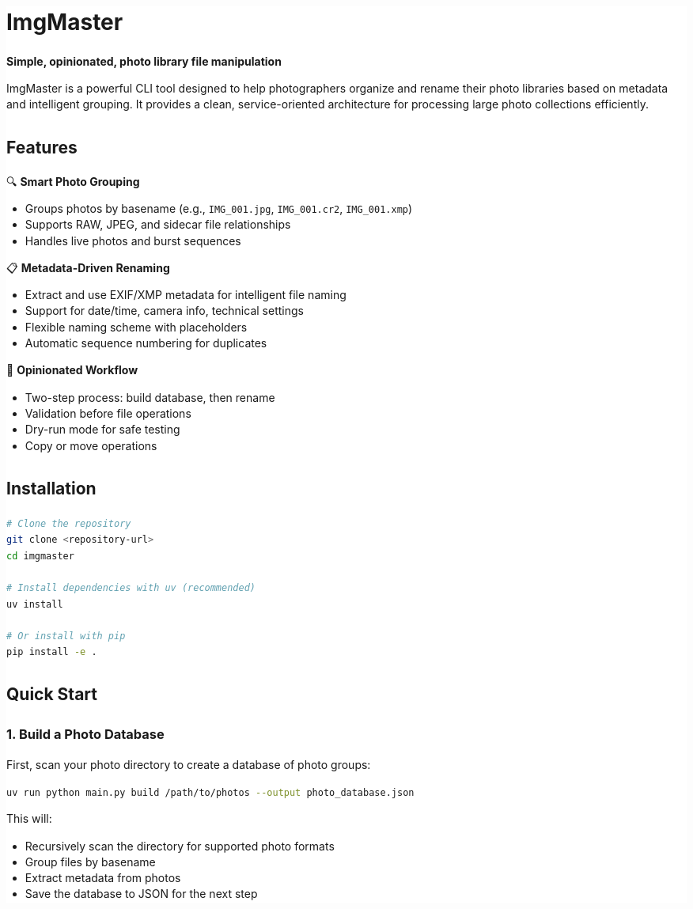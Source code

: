 # ImgMaster

**Simple, opinionated, photo library file manipulation**

ImgMaster is a powerful CLI tool designed to help photographers organize and rename their photo libraries based on metadata and intelligent grouping. It provides a clean, service-oriented architecture for processing large photo collections efficiently.

## Features

🔍 **Smart Photo Grouping**
- Groups photos by basename (e.g., `IMG_001.jpg`, `IMG_001.cr2`, `IMG_001.xmp`)
- Supports RAW, JPEG, and sidecar file relationships
- Handles live photos and burst sequences

📋 **Metadata-Driven Renaming**
- Extract and use EXIF/XMP metadata for intelligent file naming
- Support for date/time, camera info, technical settings
- Flexible naming scheme with placeholders
- Automatic sequence numbering for duplicates

🎯 **Opinionated Workflow**
- Two-step process: build database, then rename
- Validation before file operations
- Dry-run mode for safe testing
- Copy or move operations

## Installation

```bash
# Clone the repository
git clone <repository-url>
cd imgmaster

# Install dependencies with uv (recommended)
uv install

# Or install with pip
pip install -e .
```

## Quick Start

### 1. Build a Photo Database

First, scan your photo directory to create a database of photo groups:

```bash
uv run python main.py build /path/to/photos --output photo_database.json
```

This will:
- Recursively scan the directory for supported photo formats
- Group files by basename
- Extract metadata from photos
- Save the database to JSON for the next step
